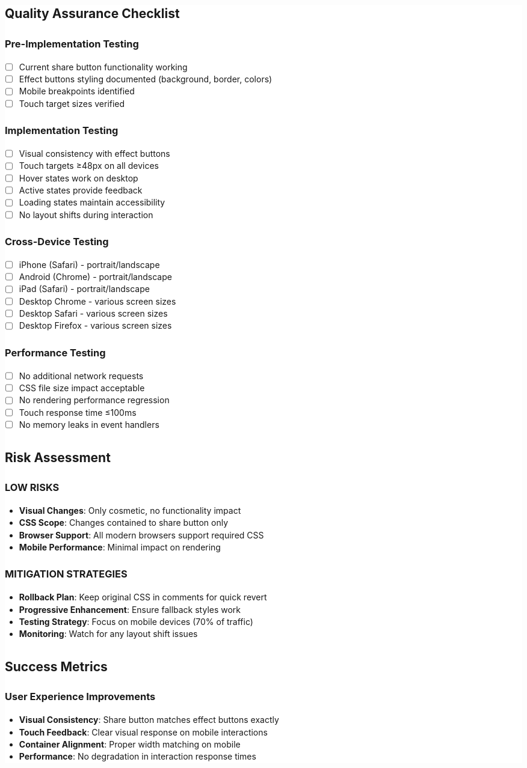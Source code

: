 ## Quality Assurance Checklist

### Pre-Implementation Testing
- [ ] Current share button functionality working
- [ ] Effect buttons styling documented (background, border, colors)
- [ ] Mobile breakpoints identified
- [ ] Touch target sizes verified

### Implementation Testing
- [ ] Visual consistency with effect buttons
- [ ] Touch targets ≥48px on all devices  
- [ ] Hover states work on desktop
- [ ] Active states provide feedback
- [ ] Loading states maintain accessibility
- [ ] No layout shifts during interaction

### Cross-Device Testing
- [ ] iPhone (Safari) - portrait/landscape
- [ ] Android (Chrome) - portrait/landscape  
- [ ] iPad (Safari) - portrait/landscape
- [ ] Desktop Chrome - various screen sizes
- [ ] Desktop Safari - various screen sizes
- [ ] Desktop Firefox - various screen sizes

### Performance Testing
- [ ] No additional network requests
- [ ] CSS file size impact acceptable
- [ ] No rendering performance regression
- [ ] Touch response time ≤100ms
- [ ] No memory leaks in event handlers

## Risk Assessment

### LOW RISKS
- **Visual Changes**: Only cosmetic, no functionality impact
- **CSS Scope**: Changes contained to share button only
- **Browser Support**: All modern browsers support required CSS
- **Mobile Performance**: Minimal impact on rendering

### MITIGATION STRATEGIES
- **Rollback Plan**: Keep original CSS in comments for quick revert
- **Progressive Enhancement**: Ensure fallback styles work
- **Testing Strategy**: Focus on mobile devices (70% of traffic)
- **Monitoring**: Watch for any layout shift issues

## Success Metrics

### User Experience Improvements
- **Visual Consistency**: Share button matches effect buttons exactly
- **Touch Feedback**: Clear visual response on mobile interactions  
- **Container Alignment**: Proper width matching on mobile
- **Performance**: No degradation in interaction response times
